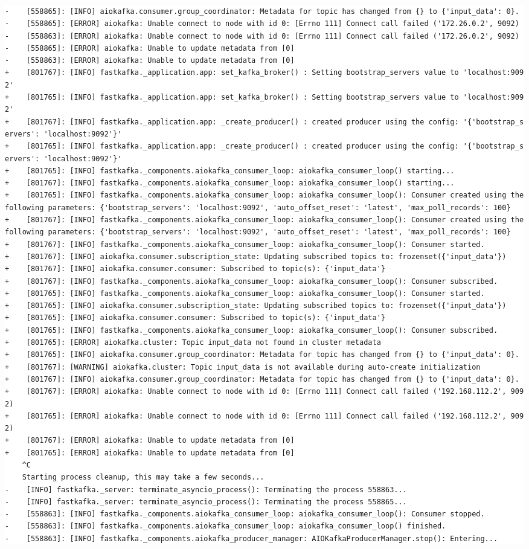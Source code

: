 ```
-    [558865]: [INFO] aiokafka.consumer.group_coordinator: Metadata for topic has changed from {} to {'input_data': 0}. 
-    [558865]: [ERROR] aiokafka: Unable connect to node with id 0: [Errno 111] Connect call failed ('172.26.0.2', 9092)
-    [558863]: [ERROR] aiokafka: Unable connect to node with id 0: [Errno 111] Connect call failed ('172.26.0.2', 9092)
-    [558865]: [ERROR] aiokafka: Unable to update metadata from [0]
-    [558863]: [ERROR] aiokafka: Unable to update metadata from [0]
+    [801767]: [INFO] fastkafka._application.app: set_kafka_broker() : Setting bootstrap_servers value to 'localhost:9092'
+    [801765]: [INFO] fastkafka._application.app: set_kafka_broker() : Setting bootstrap_servers value to 'localhost:9092'
+    [801767]: [INFO] fastkafka._application.app: _create_producer() : created producer using the config: '{'bootstrap_servers': 'localhost:9092'}'
+    [801765]: [INFO] fastkafka._application.app: _create_producer() : created producer using the config: '{'bootstrap_servers': 'localhost:9092'}'
+    [801765]: [INFO] fastkafka._components.aiokafka_consumer_loop: aiokafka_consumer_loop() starting...
+    [801767]: [INFO] fastkafka._components.aiokafka_consumer_loop: aiokafka_consumer_loop() starting...
+    [801765]: [INFO] fastkafka._components.aiokafka_consumer_loop: aiokafka_consumer_loop(): Consumer created using the following parameters: {'bootstrap_servers': 'localhost:9092', 'auto_offset_reset': 'latest', 'max_poll_records': 100}
+    [801767]: [INFO] fastkafka._components.aiokafka_consumer_loop: aiokafka_consumer_loop(): Consumer created using the following parameters: {'bootstrap_servers': 'localhost:9092', 'auto_offset_reset': 'latest', 'max_poll_records': 100}
+    [801767]: [INFO] fastkafka._components.aiokafka_consumer_loop: aiokafka_consumer_loop(): Consumer started.
+    [801767]: [INFO] aiokafka.consumer.subscription_state: Updating subscribed topics to: frozenset({'input_data'})
+    [801767]: [INFO] aiokafka.consumer.consumer: Subscribed to topic(s): {'input_data'}
+    [801767]: [INFO] fastkafka._components.aiokafka_consumer_loop: aiokafka_consumer_loop(): Consumer subscribed.
+    [801765]: [INFO] fastkafka._components.aiokafka_consumer_loop: aiokafka_consumer_loop(): Consumer started.
+    [801765]: [INFO] aiokafka.consumer.subscription_state: Updating subscribed topics to: frozenset({'input_data'})
+    [801765]: [INFO] aiokafka.consumer.consumer: Subscribed to topic(s): {'input_data'}
+    [801765]: [INFO] fastkafka._components.aiokafka_consumer_loop: aiokafka_consumer_loop(): Consumer subscribed.
+    [801765]: [ERROR] aiokafka.cluster: Topic input_data not found in cluster metadata
+    [801765]: [INFO] aiokafka.consumer.group_coordinator: Metadata for topic has changed from {} to {'input_data': 0}. 
+    [801767]: [WARNING] aiokafka.cluster: Topic input_data is not available during auto-create initialization
+    [801767]: [INFO] aiokafka.consumer.group_coordinator: Metadata for topic has changed from {} to {'input_data': 0}. 
+    [801767]: [ERROR] aiokafka: Unable connect to node with id 0: [Errno 111] Connect call failed ('192.168.112.2', 9092)
+    [801765]: [ERROR] aiokafka: Unable connect to node with id 0: [Errno 111] Connect call failed ('192.168.112.2', 9092)
+    [801767]: [ERROR] aiokafka: Unable to update metadata from [0]
+    [801765]: [ERROR] aiokafka: Unable to update metadata from [0]
     ^C
     Starting process cleanup, this may take a few seconds...
-    [INFO] fastkafka._server: terminate_asyncio_process(): Terminating the process 558863...
-    [INFO] fastkafka._server: terminate_asyncio_process(): Terminating the process 558865...
-    [558863]: [INFO] fastkafka._components.aiokafka_consumer_loop: aiokafka_consumer_loop(): Consumer stopped.
-    [558863]: [INFO] fastkafka._components.aiokafka_consumer_loop: aiokafka_consumer_loop() finished.
-    [558863]: [INFO] fastkafka._components.aiokafka_producer_manager: AIOKafkaProducerManager.stop(): Entering...
 ```